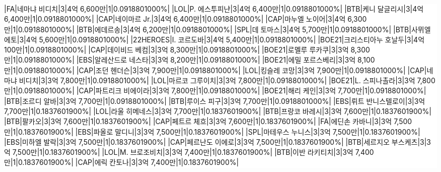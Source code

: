 |FA|네마냐 비디치|3|4억 6,600만|1|0.0918801000%|
|LOL|P. 에스투피냔|3|4억 6,400만|1|0.0918801000%|
|BTB|케니 달글리시|3|4억 6,400만|1|0.0918801000%|
|CAP|네이마르 Jr.|3|4억 6,400만|1|0.0918801000%|
|CAP|마누엘 노이어|3|4억 6,300만|1|0.0918801000%|
|BTB|에데르송|3|4억 6,200만|1|0.0918801000%|
|SPL|데 토마스|3|4억 5,700만|1|0.0918801000%|
|BTB|사뮈엘 에토|3|4억 5,600만|1|0.0918801000%|
|22HEROES|I. 코르도바|3|4억 5,400만|1|0.0918801000%|
|BOE21|크리스티아누 호날두|3|4억 100만|1|0.0918801000%|
|CAP|데이비드 베컴|3|3억 8,300만|1|0.0918801000%|
|BOE21|로멜루 루카쿠|3|3억 8,300만|1|0.0918801000%|
|EBS|알레산드로 네스타|3|3억 8,200만|1|0.0918801000%|
|BOE21|에밀 포르스베리|3|3억 8,100만|1|0.0918801000%|
|CAP|조던 헨더슨|3|3억 7,900만|1|0.0918801000%|
|LOL|킹슬레 코망|3|3억 7,900만|1|0.0918801000%|
|CAP|네마냐 비디치|3|3억 7,800만|1|0.0918801000%|
|LOL|마르코 그루이치|3|3억 7,800만|1|0.0918801000%|
|BOE21|L. 스피나촐라|3|3억 7,800만|1|0.0918801000%|
|CAP|파트리크 비에이라|3|3억 7,800만|1|0.0918801000%|
|BOE21|해리 케인|3|3억 7,700만|1|0.0918801000%|
|BTB|조르디 알바|3|3억 7,700만|1|0.0918801000%|
|BTB|루이스 피구|3|3억 7,700만|1|0.0918801000%|
|EBS|뤼트 반니스텔로이|3|3억 7,700만|1|0.1837601900%|
|LOL|라울 히메네스|3|3억 7,700만|1|0.1837601900%|
|BTB|프랑코 바레시|3|3억 7,600만|1|0.1837601900%|
|BTB|팔카오|3|3억 7,600만|1|0.1837601900%|
|CAP|페트르 체흐|3|3억 7,600만|1|0.1837601900%|
|FA|에딘손 카바니|3|3억 7,500만|1|0.1837601900%|
|EBS|파올로 말디니|3|3억 7,500만|1|0.1837601900%|
|SPL|마테우스 누니스|3|3억 7,500만|1|0.1837601900%|
|EBS|미하엘 발락|3|3억 7,500만|1|0.1837601900%|
|CAP|페르난도 이에로|3|3억 7,500만|1|0.1837601900%|
|BTB|세르지오 부스케츠|3|3억 7,500만|1|0.1837601900%|
|LOL|M. 브로조비치|3|3억 7,400만|1|0.1837601900%|
|BTB|이반 라키티치|3|3억 7,400만|1|0.1837601900%|
|CAP|에릭 칸토나|3|3억 7,400만|1|0.1837601900%|